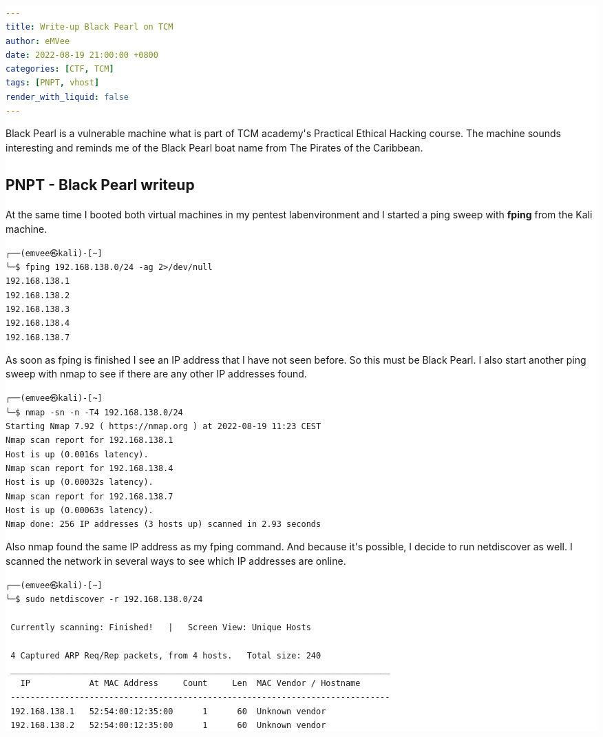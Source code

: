 ```yaml
---
title: Write-up Black Pearl on TCM
author: eMVee
date: 2022-08-19 21:00:00 +0800
categories: [CTF, TCM]
tags: [PNPT, vhost]
render_with_liquid: false
---
```


Black Pearl is a vulnerable machine what is part of TCM academy's Practical Ethical Hacking course.
The machine sounds interesting and reminds me of the Black Pearl boat name from The Pirates of the Caribbean.
## PNPT - Black Pearl writeup

At the same time I booted both virtual machines in my pentest labenvironment and I started a ping sweep with **fping** from the Kali machine.
~~~
┌──(emvee㉿kali)-[~]
└─$ fping 192.168.138.0/24 -ag 2>/dev/null
192.168.138.1
192.168.138.2
192.168.138.3
192.168.138.4
192.168.138.7
~~~
As soon as fping is finished I see an IP address that I have not seen before. So this must be Black Pearl. I also start another ping sweep with nmap to see if there are any other IP addresses found.
~~~                            
┌──(emvee㉿kali)-[~]
└─$ nmap -sn -n -T4 192.168.138.0/24    
Starting Nmap 7.92 ( https://nmap.org ) at 2022-08-19 11:23 CEST
Nmap scan report for 192.168.138.1
Host is up (0.0016s latency).
Nmap scan report for 192.168.138.4
Host is up (0.00032s latency).
Nmap scan report for 192.168.138.7
Host is up (0.00063s latency).
Nmap done: 256 IP addresses (3 hosts up) scanned in 2.93 seconds
~~~
Also nmap found the same IP address as my fping command. And because it's possible, I decide to run netdiscover as well. I scanned the network in several ways to see which IP addresses are online.
~~~
┌──(emvee㉿kali)-[~]
└─$ sudo netdiscover -r 192.168.138.0/24

 Currently scanning: Finished!   |   Screen View: Unique Hosts                                                                                                                                                                            
                                                                                                                                                                                                                                          
 4 Captured ARP Req/Rep packets, from 4 hosts.   Total size: 240                                                                                                                                                                          
 _____________________________________________________________________________
   IP            At MAC Address     Count     Len  MAC Vendor / Hostname      
 -----------------------------------------------------------------------------
 192.168.138.1   52:54:00:12:35:00      1      60  Unknown vendor                                                                                                                                                                         
 192.168.138.2   52:54:00:12:35:00      1      60  Unknown vendor                                                                                                                                                                         
~~~